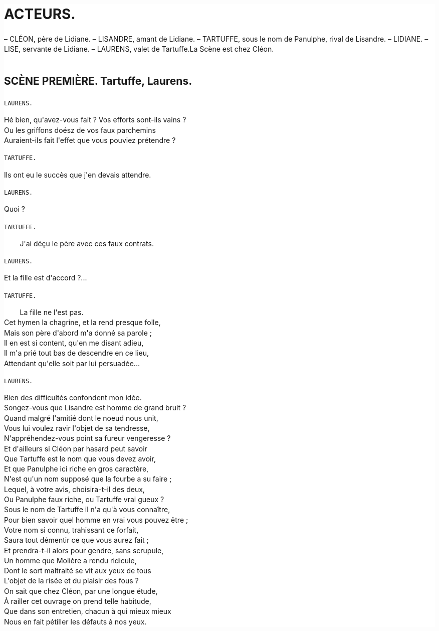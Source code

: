 
# ACTEURS.
 – CLÉON, père de Lidiane.
 – LISANDRE, amant de Lidiane.
 – TARTUFFE, sous le nom de Panulphe, rival de Lisandre.
 – LIDIANE.
 – LISE, servante de Lidiane.
 – LAURENS, valet de Tartuffe.La Scène est chez Cléon. 


# 


## SCÈNE PREMIÈRE. Tartuffe, Laurens.

    LAURENS.
Hé bien, qu'avez-vous fait ? Vos efforts sont-ils vains ?  
Ou les griffons doész de vos faux parchemins  
Auraient-ils fait l'effet que vous pouviez prétendre ?  

    TARTUFFE.
Ils ont eu le succès que j'en devais attendre.  

    LAURENS.
Quoi ?  

    TARTUFFE.
        J'ai déçu le père avec ces faux contrats.  

    LAURENS.
Et la fille est d'accord ?...  

    TARTUFFE.
        La fille ne l'est pas.  
Cet hymen la chagrine, et la rend presque folle,  
Mais son père d'abord m'a donné sa parole ;  
Il en est si content, qu'en me disant adieu,  
Il m'a prié tout bas de descendre en ce lieu,  
Attendant qu'elle soit par lui persuadée...  

    LAURENS.
Bien des difficultés confondent mon idée.  
Songez-vous que Lisandre est homme de grand bruit ?  
Quand malgré l'amitié dont le noeud nous unit,  
Vous lui voulez ravir l'objet de sa tendresse,  
N'appréhendez-vous point sa fureur vengeresse ?  
Et d'ailleurs si Cléon par hasard peut savoir  
Que Tartuffe est le nom que vous devez avoir,  
Et que Panulphe ici riche en gros caractère,  
N'est qu'un nom supposé que la fourbe a su faire ;  
Lequel, à votre avis, choisira-t-il des deux,  
Ou Panulphe faux riche, ou Tartuffe vrai gueux ?  
Sous le nom de Tartuffe il n'a qu'à vous connaître,  
Pour bien savoir quel homme en vrai vous pouvez être ;  
Votre nom si connu, trahissant ce forfait,  
Saura tout démentir ce que vous aurez fait ;  
Et prendra-t-il alors pour gendre, sans scrupule,  
Un homme que Molière a rendu ridicule,  
Dont le sort maltraité se vit aux yeux de tous  
L'objet de la risée et du plaisir des fous ?  
On sait que chez Cléon, par une longue étude,  
À railler cet ouvrage on prend telle habitude,  
Que dans son entretien, chacun à qui mieux mieux  
Nous en fait pétiller les défauts à nos yeux.  

